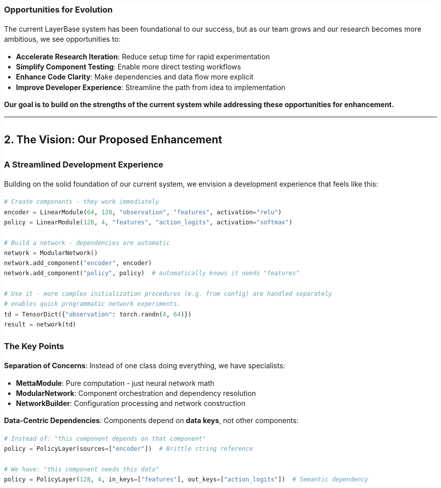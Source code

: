 ### Opportunities for Evolution

The current LayerBase system has been foundational to our success, but as our team grows and our research becomes more ambitious, we see opportunities to:

- **Accelerate Research Iteration**: Reduce setup time for rapid experimentation
- **Simplify Component Testing**: Enable more direct testing workflows
- **Enhance Code Clarity**: Make dependencies and data flow more explicit
- **Improve Developer Experience**: Streamline the path from idea to implementation

**Our goal is to build on the strengths of the current system while addressing these opportunities for enhancement.**

---

## 2. The Vision: Our Proposed Enhancement

### A Streamlined Development Experience

Building on the solid foundation of our current system, we envision a development experience that feels like this:

```python
# Create components - they work immediately
encoder = LinearModule(64, 128, "observation", "features", activation="relu")
policy = LinearModule(128, 4, "features", "action_logits", activation="softmax")

# Build a network - dependencies are automatic
network = ModularNetwork()
network.add_component("encoder", encoder)
network.add_component("policy", policy)  # automatically knows it needs "features"

# Use it - more complex initialization procedures (e.g. from config) are handled separately
# enables quick programmatic network experiments.
td = TensorDict({"observation": torch.randn(4, 64)})
result = network(td)
```

### The Key Points

**Separation of Concerns**: Instead of one class doing everything, we have specialists:
- **MettaModule**: Pure computation - just neural network math
- **ModularNetwork**: Component orchestration and dependency resolution  
- **NetworkBuilder**: Configuration processing and network construction

**Data-Centric Dependencies**: Components depend on **data keys**, not other components:
```python
# Instead of: "this component depends on that component"
policy = PolicyLayer(sources=["encoder"])  # Brittle string reference

# We have: "this component needs this data"
policy = PolicyLayer(128, 4, in_keys=["features"], out_keys=["action_logits"])  # Semantic dependency
```
